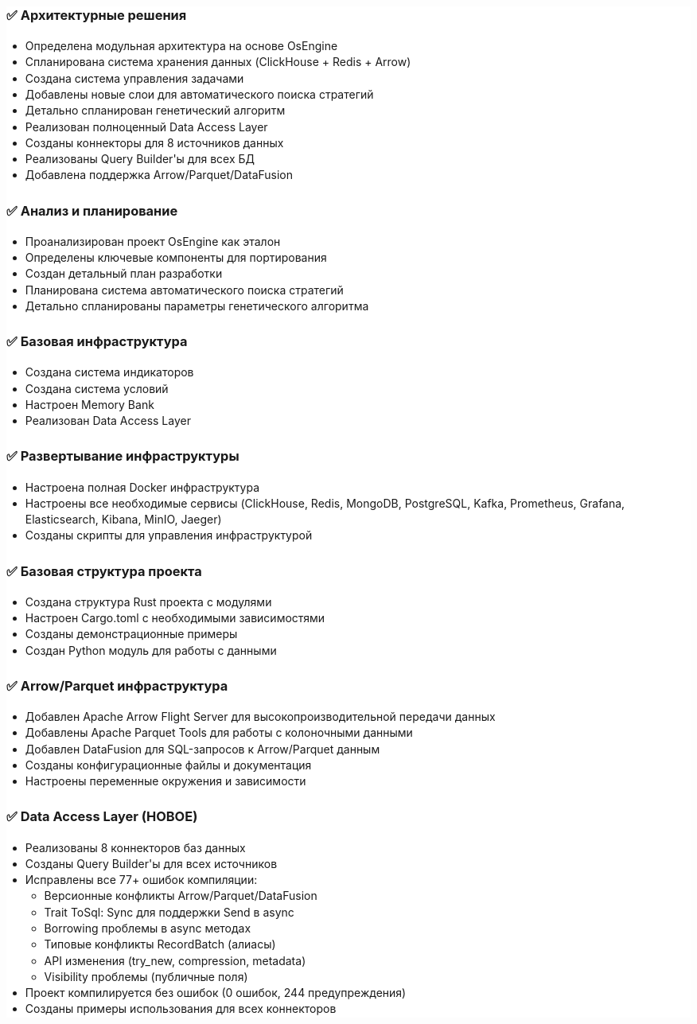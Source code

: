 ### ✅ Архитектурные решения
- Определена модульная архитектура на основе OsEngine
- Спланирована система хранения данных (ClickHouse + Redis + Arrow)
- Создана система управления задачами
- Добавлены новые слои для автоматического поиска стратегий
- Детально спланирован генетический алгоритм
- Реализован полноценный Data Access Layer
- Созданы коннекторы для 8 источников данных
- Реализованы Query Builder'ы для всех БД
- Добавлена поддержка Arrow/Parquet/DataFusion

### ✅ Анализ и планирование
- Проанализирован проект OsEngine как эталон
- Определены ключевые компоненты для портирования
- Создан детальный план разработки
- Планирована система автоматического поиска стратегий
- Детально спланированы параметры генетического алгоритма

### ✅ Базовая инфраструктура
- Создана система индикаторов
- Создана система условий
- Настроен Memory Bank
- Реализован Data Access Layer

### ✅ Развертывание инфраструктуры
- Настроена полная Docker инфраструктура
- Настроены все необходимые сервисы (ClickHouse, Redis, MongoDB, PostgreSQL, Kafka, Prometheus, Grafana, Elasticsearch, Kibana, MinIO, Jaeger)
- Созданы скрипты для управления инфраструктурой

### ✅ Базовая структура проекта
- Создана структура Rust проекта с модулями
- Настроен Cargo.toml с необходимыми зависимостями
- Созданы демонстрационные примеры
- Создан Python модуль для работы с данными

### ✅ Arrow/Parquet инфраструктура
- Добавлен Apache Arrow Flight Server для высокопроизводительной передачи данных
- Добавлены Apache Parquet Tools для работы с колоночными данными
- Добавлен DataFusion для SQL-запросов к Arrow/Parquet данным
- Созданы конфигурационные файлы и документация
- Настроены переменные окружения и зависимости

### ✅ Data Access Layer (НОВОЕ)
- Реализованы 8 коннекторов баз данных
- Созданы Query Builder'ы для всех источников
- Исправлены все 77+ ошибок компиляции:
  * Версионные конфликты Arrow/Parquet/DataFusion
  * Trait ToSql: Sync для поддержки Send в async
  * Borrowing проблемы в async методах
  * Типовые конфликты RecordBatch (алиасы)
  * API изменения (try_new, compression, metadata)
  * Visibility проблемы (публичные поля)
- Проект компилируется без ошибок (0 ошибок, 244 предупреждения)
- Созданы примеры использования для всех коннекторов
